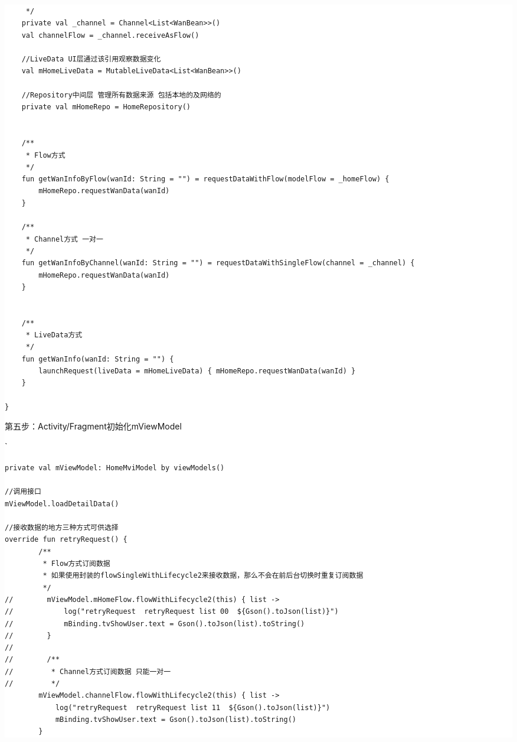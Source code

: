 ```
     */
    private val _channel = Channel<List<WanBean>>()
    val channelFlow = _channel.receiveAsFlow()

    //LiveData UI层通过该引用观察数据变化
    val mHomeLiveData = MutableLiveData<List<WanBean>>()

    //Repository中间层 管理所有数据来源 包括本地的及网络的
    private val mHomeRepo = HomeRepository()


    /**
     * Flow方式
     */
    fun getWanInfoByFlow(wanId: String = "") = requestDataWithFlow(modelFlow = _homeFlow) {
        mHomeRepo.requestWanData(wanId)
    }

    /**
     * Channel方式 一对一
     */
    fun getWanInfoByChannel(wanId: String = "") = requestDataWithSingleFlow(channel = _channel) {
        mHomeRepo.requestWanData(wanId)
    }


    /**
     * LiveData方式
     */
    fun getWanInfo(wanId: String = "") {
        launchRequest(liveData = mHomeLiveData) { mHomeRepo.requestWanData(wanId) }
    }

}
```

第五步：Activity/Fragment初始化mViewModel

`

```
private val mViewModel: HomeMviModel by viewModels()

//调用接口
mViewModel.loadDetailData()

//接收数据的地方三种方式可供选择
override fun retryRequest() {
        /**
         * Flow方式订阅数据
         * 如果使用封装的flowSingleWithLifecycle2来接收数据，那么不会在前后台切换时重复订阅数据
         */
//        mViewModel.mHomeFlow.flowWithLifecycle2(this) { list ->
//            log("retryRequest  retryRequest list 00  ${Gson().toJson(list)}")
//            mBinding.tvShowUser.text = Gson().toJson(list).toString()
//        }
//
//        /**
//         * Channel方式订阅数据 只能一对一
//         */
        mViewModel.channelFlow.flowWithLifecycle2(this) { list ->
            log("retryRequest  retryRequest list 11  ${Gson().toJson(list)}")
            mBinding.tvShowUser.text = Gson().toJson(list).toString()
        }
```